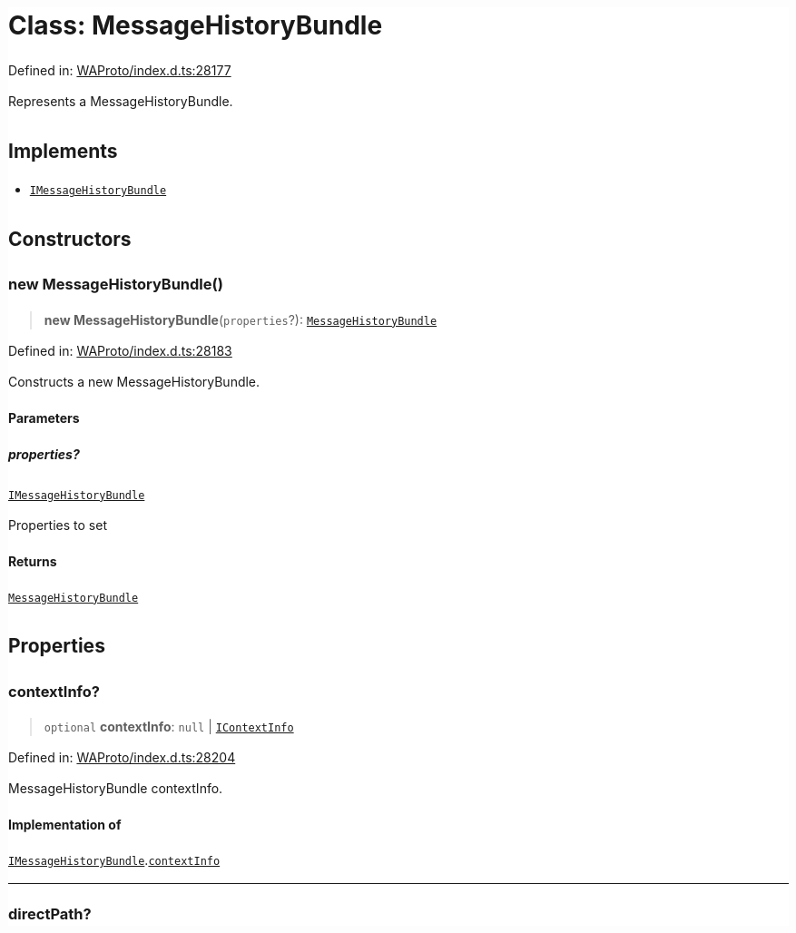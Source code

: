 # Class: MessageHistoryBundle

Defined in: [WAProto/index.d.ts:28177](https://github.com/Fokusdotid/bail/blob/dad8cbc7bd41e0c17126095b0fc017b92c3d85cf/WAProto/index.d.ts#L28177)

Represents a MessageHistoryBundle.

## Implements

- [`IMessageHistoryBundle`](../interfaces/IMessageHistoryBundle.md)

## Constructors

### new MessageHistoryBundle()

> **new MessageHistoryBundle**(`properties`?): [`MessageHistoryBundle`](MessageHistoryBundle.md)

Defined in: [WAProto/index.d.ts:28183](https://github.com/Fokusdotid/bail/blob/dad8cbc7bd41e0c17126095b0fc017b92c3d85cf/WAProto/index.d.ts#L28183)

Constructs a new MessageHistoryBundle.

#### Parameters

##### properties?

[`IMessageHistoryBundle`](../interfaces/IMessageHistoryBundle.md)

Properties to set

#### Returns

[`MessageHistoryBundle`](MessageHistoryBundle.md)

## Properties

### contextInfo?

> `optional` **contextInfo**: `null` \| [`IContextInfo`](../../../interfaces/IContextInfo.md)

Defined in: [WAProto/index.d.ts:28204](https://github.com/Fokusdotid/bail/blob/dad8cbc7bd41e0c17126095b0fc017b92c3d85cf/WAProto/index.d.ts#L28204)

MessageHistoryBundle contextInfo.

#### Implementation of

[`IMessageHistoryBundle`](../interfaces/IMessageHistoryBundle.md).[`contextInfo`](../interfaces/IMessageHistoryBundle.md#contextinfo)

***

### directPath?
